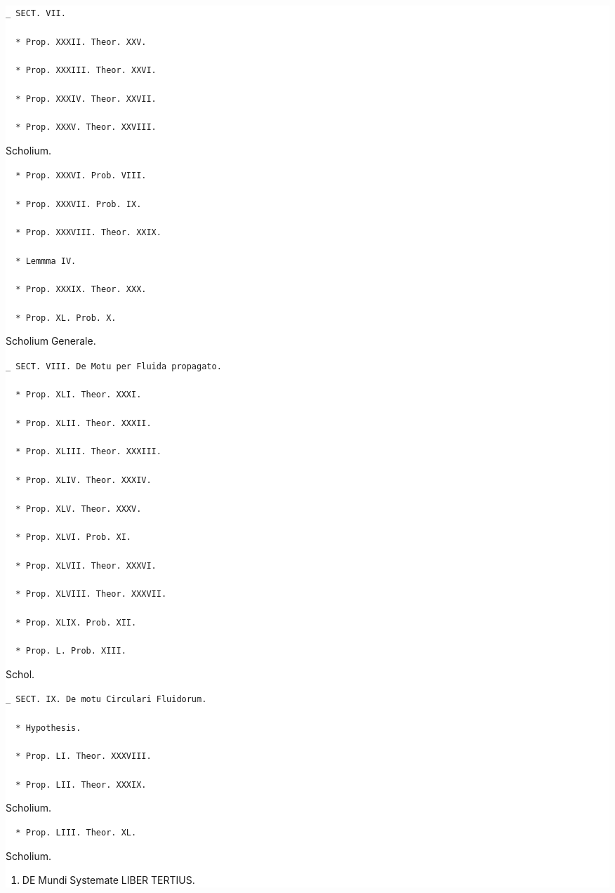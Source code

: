     _ SECT. VII.

      * Prop. XXXII. Theor. XXV.

      * Prop. XXXIII. Theor. XXVI.

      * Prop. XXXIV. Theor. XXVII.

      * Prop. XXXV. Theor. XXVIII.

Scholium.

      * Prop. XXXVI. Prob. VIII.

      * Prop. XXXVII. Prob. IX.

      * Prop. XXXVIII. Theor. XXIX.

      * Lemmma IV.

      * Prop. XXXIX. Theor. XXX.

      * Prop. XL. Prob. X.

Scholium Generale.

    _ SECT. VIII. De Motu per Fluida propagato.

      * Prop. XLI. Theor. XXXI.

      * Prop. XLII. Theor. XXXII.

      * Prop. XLIII. Theor. XXXIII.

      * Prop. XLIV. Theor. XXXIV.

      * Prop. XLV. Theor. XXXV.

      * Prop. XLVI. Prob. XI.

      * Prop. XLVII. Theor. XXXVI.

      * Prop. XLVIII. Theor. XXXVII.

      * Prop. XLIX. Prob. XII.

      * Prop. L. Prob. XIII.

Schol.

    _ SECT. IX. De motu Circulari Fluidorum.

      * Hypothesis.

      * Prop. LI. Theor. XXXVIII.

      * Prop. LII. Theor. XXXIX.

Scholium.

      * Prop. LIII. Theor. XL.

Scholium.

1. DE Mundi Systemate LIBER TERTIUS.
